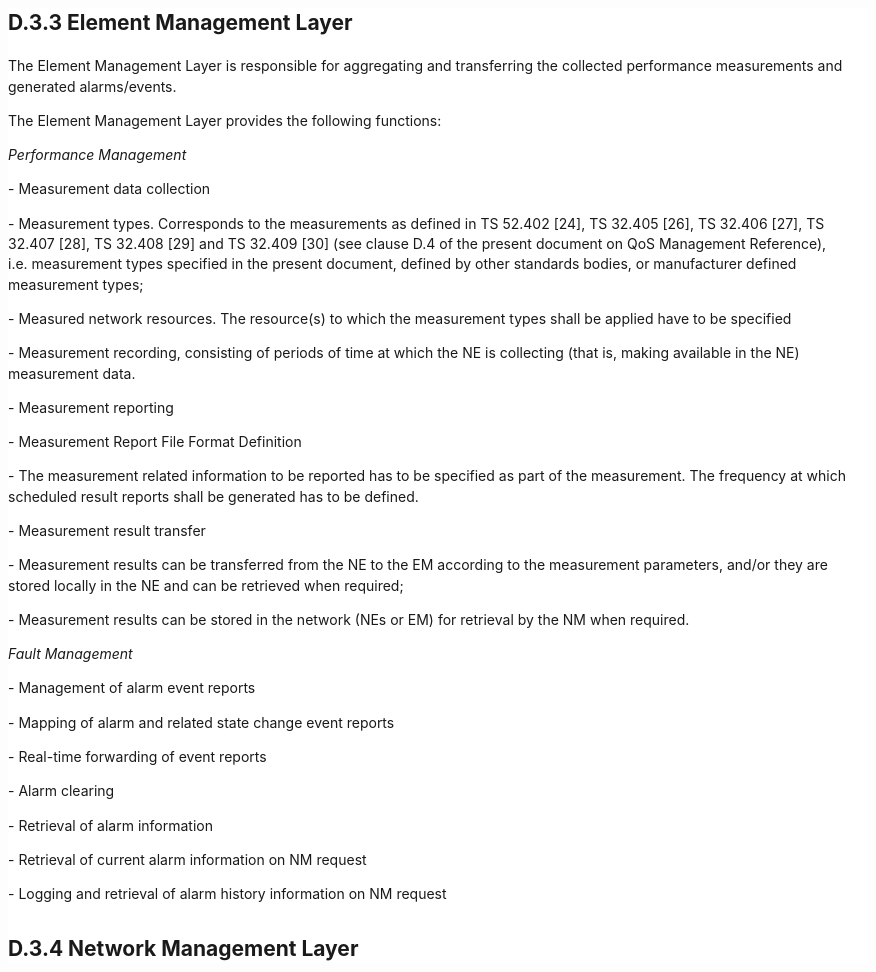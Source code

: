 D.3.3 Element Management Layer
------------------------------

The Element Management Layer is responsible for aggregating and
transferring the collected performance measurements and generated
alarms/events.

The Element Management Layer provides the following functions:

*Performance Management*

\- Measurement data collection

\- Measurement types. Corresponds to the measurements as defined in TS
52.402 \[24\], TS 32.405 \[26\], TS 32.406 \[27\], TS 32.407 \[28\], TS
32.408 \[29\] and TS 32.409 \[30\] (see clause D.4 of the present
document on QoS Management Reference),\
i.e. measurement types specified in the present document, defined by
other standards bodies, or manufacturer defined measurement types;

\- Measured network resources. The resource(s) to which the measurement
types shall be applied have to be specified

\- Measurement recording, consisting of periods of time at which the NE
is collecting (that is, making available in the NE) measurement data.

\- Measurement reporting

\- Measurement Report File Format Definition

\- The measurement related information to be reported has to be
specified as part of the measurement. The frequency at which scheduled
result reports shall be generated has to be defined.

\- Measurement result transfer

\- Measurement results can be transferred from the NE to the EM
according to the measurement parameters, and/or they are stored locally
in the NE and can be retrieved when required;

\- Measurement results can be stored in the network (NEs or EM) for
retrieval by the NM when required.

*Fault Management*

\- Management of alarm event reports

\- Mapping of alarm and related state change event reports

\- Real-time forwarding of event reports

\- Alarm clearing

\- Retrieval of alarm information

\- Retrieval of current alarm information on NM request

\- Logging and retrieval of alarm history information on NM request

D.3.4 Network Management Layer
------------------------------
